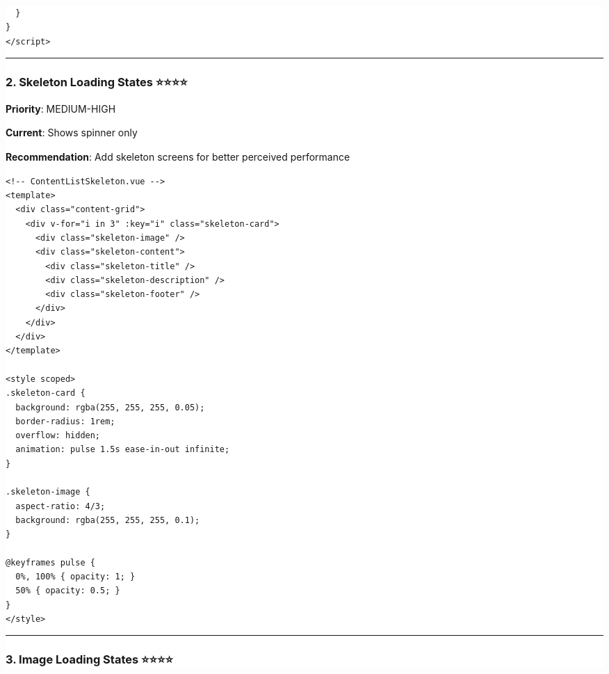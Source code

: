 ```vue
  }
}
</script>
```

---

### 2. **Skeleton Loading States** ⭐⭐⭐⭐

**Priority**: MEDIUM-HIGH

**Current**: Shows spinner only

**Recommendation**: Add skeleton screens for better perceived performance

```vue
<!-- ContentListSkeleton.vue -->
<template>
  <div class="content-grid">
    <div v-for="i in 3" :key="i" class="skeleton-card">
      <div class="skeleton-image" />
      <div class="skeleton-content">
        <div class="skeleton-title" />
        <div class="skeleton-description" />
        <div class="skeleton-footer" />
      </div>
    </div>
  </div>
</template>

<style scoped>
.skeleton-card {
  background: rgba(255, 255, 255, 0.05);
  border-radius: 1rem;
  overflow: hidden;
  animation: pulse 1.5s ease-in-out infinite;
}

.skeleton-image {
  aspect-ratio: 4/3;
  background: rgba(255, 255, 255, 0.1);
}

@keyframes pulse {
  0%, 100% { opacity: 1; }
  50% { opacity: 0.5; }
}
</style>
```

---

### 3. **Image Loading States** ⭐⭐⭐⭐
